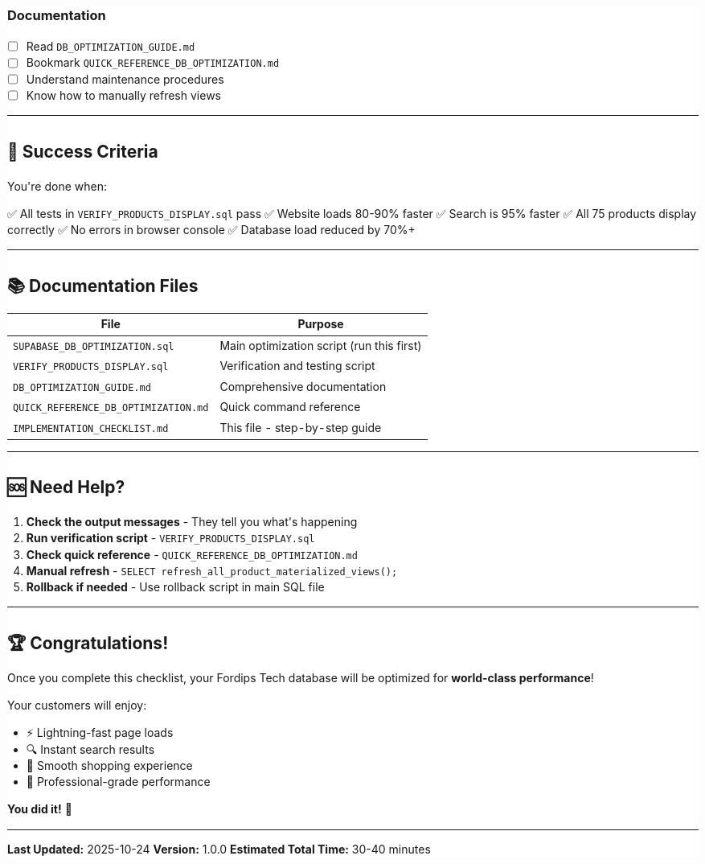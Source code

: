 ### Documentation
- [ ] Read `DB_OPTIMIZATION_GUIDE.md`
- [ ] Bookmark `QUICK_REFERENCE_DB_OPTIMIZATION.md`
- [ ] Understand maintenance procedures
- [ ] Know how to manually refresh views

---

## 🎉 Success Criteria

You're done when:

✅ All tests in `VERIFY_PRODUCTS_DISPLAY.sql` pass
✅ Website loads 80-90% faster
✅ Search is 95% faster
✅ All 75 products display correctly
✅ No errors in browser console
✅ Database load reduced by 70%+

---

## 📚 Documentation Files

| File | Purpose |
|------|---------|
| `SUPABASE_DB_OPTIMIZATION.sql` | Main optimization script (run this first) |
| `VERIFY_PRODUCTS_DISPLAY.sql` | Verification and testing script |
| `DB_OPTIMIZATION_GUIDE.md` | Comprehensive documentation |
| `QUICK_REFERENCE_DB_OPTIMIZATION.md` | Quick command reference |
| `IMPLEMENTATION_CHECKLIST.md` | This file - step-by-step guide |

---

## 🆘 Need Help?

1. **Check the output messages** - They tell you what's happening
2. **Run verification script** - `VERIFY_PRODUCTS_DISPLAY.sql`
3. **Check quick reference** - `QUICK_REFERENCE_DB_OPTIMIZATION.md`
4. **Manual refresh** - `SELECT refresh_all_product_materialized_views();`
5. **Rollback if needed** - Use rollback script in main SQL file

---

## 🏆 Congratulations!

Once you complete this checklist, your Fordips Tech database will be optimized for **world-class performance**!

Your customers will enjoy:
- ⚡ Lightning-fast page loads
- 🔍 Instant search results
- 📱 Smooth shopping experience
- 🚀 Professional-grade performance

**You did it!** 🎉

---

**Last Updated:** 2025-10-24
**Version:** 1.0.0
**Estimated Total Time:** 30-40 minutes
